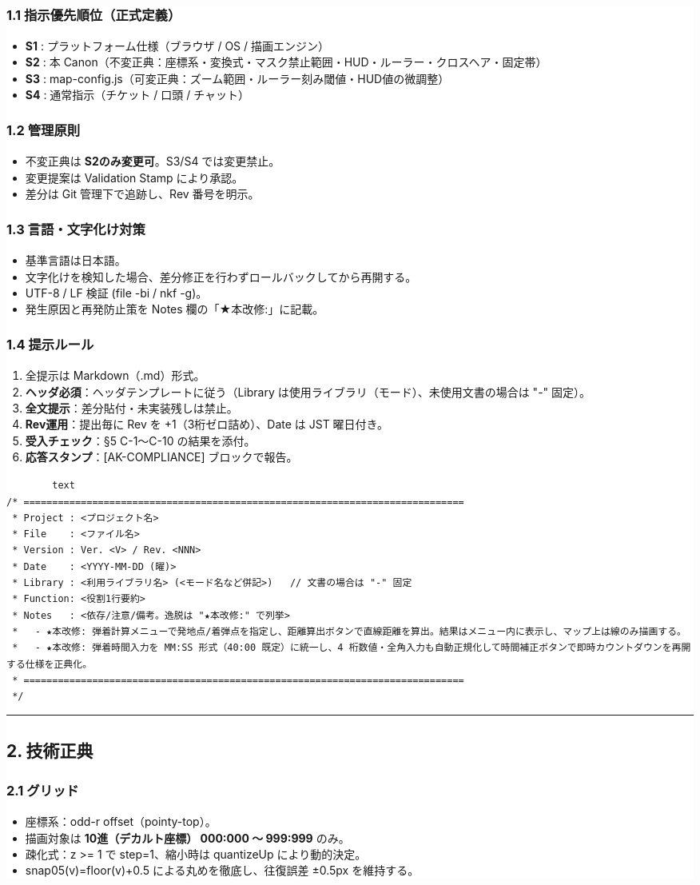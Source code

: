 ### 1.1 指示優先順位（正式定義）
- **S1** : プラットフォーム仕様（ブラウザ / OS / 描画エンジン）  
- **S2** : 本 Canon（不変正典：座標系・変換式・マスク禁止範囲・HUD・ルーラー・クロスヘア・固定帯）  
- **S3** : map-config.js（可変正典：ズーム範囲・ルーラー刻み閾値・HUD値の微調整）  
- **S4** : 通常指示（チケット / 口頭 / チャット） 

### 1.2 管理原則
- 不変正典は **S2のみ変更可**。S3/S4 では変更禁止。  
- 変更提案は Validation Stamp により承認。  
- 差分は Git 管理下で追跡し、Rev 番号を明示。

### 1.3 言語・文字化け対策
- 基準言語は日本語。  
- 文字化けを検知した場合、差分修正を行わずロールバックしてから再開する。  
- UTF-8 / LF 検証 (file -bi / nkf -g)。    
- 発生原因と再発防止策を Notes 欄の「★本改修:」に記載。

### 1.4 提示ルール
1. 全提示は Markdown（.md）形式。 
2. **ヘッダ必須**：ヘッダテンプレートに従う（Library は使用ライブラリ（モード）、未使用文書の場合は "-" 固定）。  
3. **全文提示**：差分貼付・未実装残しは禁止。  
4. **Rev運用**：提出毎に Rev を +1（3桁ゼロ詰め）、Date は JST 曜日付き。  
5. **受入チェック**：§5 C-1〜C-10 の結果を添付。  
6. **応答スタンプ**：[AK-COMPLIANCE] ブロックで報告。

```
		text
/* =============================================================================
 * Project : <プロジェクト名>
 * File    : <ファイル名>
 * Version : Ver. <V> / Rev. <NNN>
 * Date    : <YYYY-MM-DD (曜)>
 * Library : <利用ライブラリ名> (<モード名など併記>)   // 文書の場合は "-" 固定
 * Function: <役割1行要約>
 * Notes   : <依存/注意/備考。逸脱は "★本改修:" で列挙>
 *   - ★本改修: 弾着計算メニューで発地点/着弾点を指定し、距離算出ボタンで直線距離を算出。結果はメニュー内に表示し、マップ上は線のみ描画する。
 *   - ★本改修: 弾着時間入力を MM:SS 形式（40:00 既定）に統一し、4 桁数値・全角入力も自動正規化して時間補正ボタンで即時カウントダウンを再開する仕様を正典化。
 * =============================================================================
 */
```

---

## 2. 技術正典
### 2.1 グリッド
- 座標系：odd-r offset（pointy-top）。  
- 描画対象は **10進（デカルト座標） 000:000 〜 999:999** のみ。  
- 疎化式：z >= 1 で step=1、縮小時は quantizeUp により動的決定。  
- snap05(v)=floor(v)+0.5 による丸めを徹底し、往復誤差 ±0.5px を維持する。
